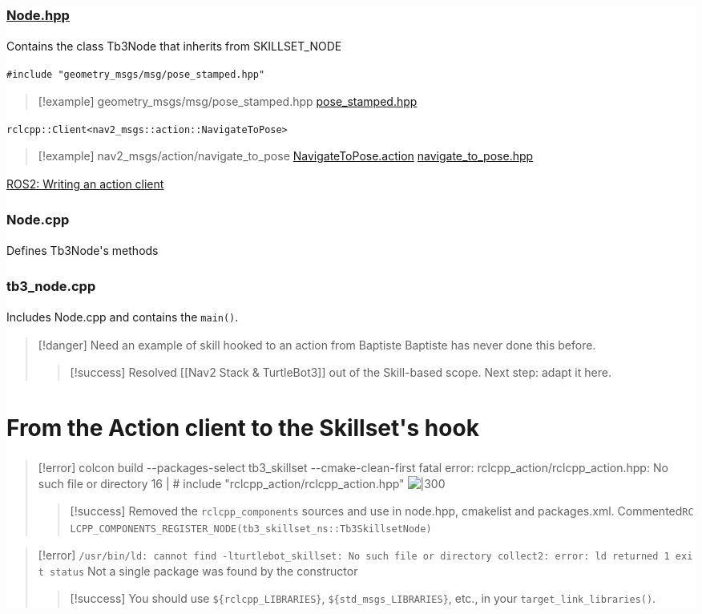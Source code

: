 ### [Node.hpp](file:////home/pmalafosse/workspaces/turtlebot_rl_ws/src/tb3/src/Node.hpp) 

Contains the class Tb3Node that inherits from SKILLSET_NODE

`#include "geometry_msgs/msg/pose_stamped.hpp"`
>[!example]
>geometry_msgs/msg/pose_stamped.hpp
>[pose_stamped.hpp](file:///opt/ros/humble/include/geometry_msgs/geometry_msgs/msg/pose_stamped.hpp)

`rclcpp::Client<nav2_msgs::action::NavigateToPose>`
>[!example]
>nav2_msgs/action/navigate_to_pose 
>[NavigateToPose.action](file:///opt/ros/humble/share/nav2_msgs/action/NavigateToPose.action)
> [navigate_to_pose.hpp](file:///opt/ros/humble/include/nav2_msgs/nav2_msgs/action/navigate_to_pose.hpp)

[ROS2: Writing an action client](https://docs.ros.org/en/humble/Tutorials/Intermediate/Writing-an-Action-Server-Client/Cpp.html#writing-an-action-client)

### Node.cpp
Defines Tb3Node's methods

### tb3_node.cpp
Includes Node.cpp and contains the `main()`.

>[!danger]
>Need an example of skill hooked to an action from Baptiste 
>Baptiste has never done this before. 
>>[!success]
>>Resolved 
>>[[Nav2 Stack & TurtleBot3]] out of the Skill-based scope. 
>>Next step: adapt it here.

# From the Action client to the Skillset's hook

>[!error]
>colcon build --packages-select tb3_skillset --cmake-clean-first
>fatal error: rclcpp_action/rclcpp_action.hpp: No such file or directory 16 | # include "rclcpp_action/rclcpp_action.hpp"
>![|300](https://media.tenor.com/dnfJcln1SwoAAAAM/luffy-bruh.gif)
>>[!success] 
>> Removed the `rclcpp_components` sources and use in node.hpp, cmakelist and packages.xml.
>>Commented`RCLCPP_COMPONENTS_REGISTER_NODE(tb3_skillset_ns::Tb3SkillsetNode)`

>[!error] 
>`/usr/bin/ld: cannot find -lturtlebot_skillset: No such file or directory collect2: error: ld returned 1 exit status`
> Not a single package was found by the constructor
>>[!success] 
>> You should use `${rclcpp_LIBRARIES}`, `${std_msgs_LIBRARIES}`, etc., in your `target_link_libraries()`.
